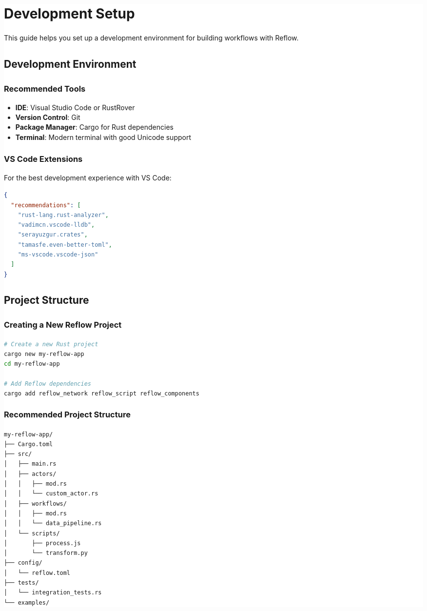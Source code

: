 # Development Setup

This guide helps you set up a development environment for building workflows with Reflow.

## Development Environment

### Recommended Tools

- **IDE**: Visual Studio Code or RustRover
- **Version Control**: Git
- **Package Manager**: Cargo for Rust dependencies
- **Terminal**: Modern terminal with good Unicode support

### VS Code Extensions

For the best development experience with VS Code:

```json
{
  "recommendations": [
    "rust-lang.rust-analyzer",
    "vadimcn.vscode-lldb",
    "serayuzgur.crates",
    "tamasfe.even-better-toml",
    "ms-vscode.vscode-json"
  ]
}
```

## Project Structure

### Creating a New Reflow Project

```bash
# Create a new Rust project
cargo new my-reflow-app
cd my-reflow-app

# Add Reflow dependencies
cargo add reflow_network reflow_script reflow_components
```

### Recommended Project Structure

```
my-reflow-app/
├── Cargo.toml
├── src/
│   ├── main.rs
│   ├── actors/
│   │   ├── mod.rs
│   │   └── custom_actor.rs
│   ├── workflows/
│   │   ├── mod.rs
│   │   └── data_pipeline.rs
│   └── scripts/
│       ├── process.js
│       └── transform.py
├── config/
│   └── reflow.toml
├── tests/
│   └── integration_tests.rs
└── examples/
```